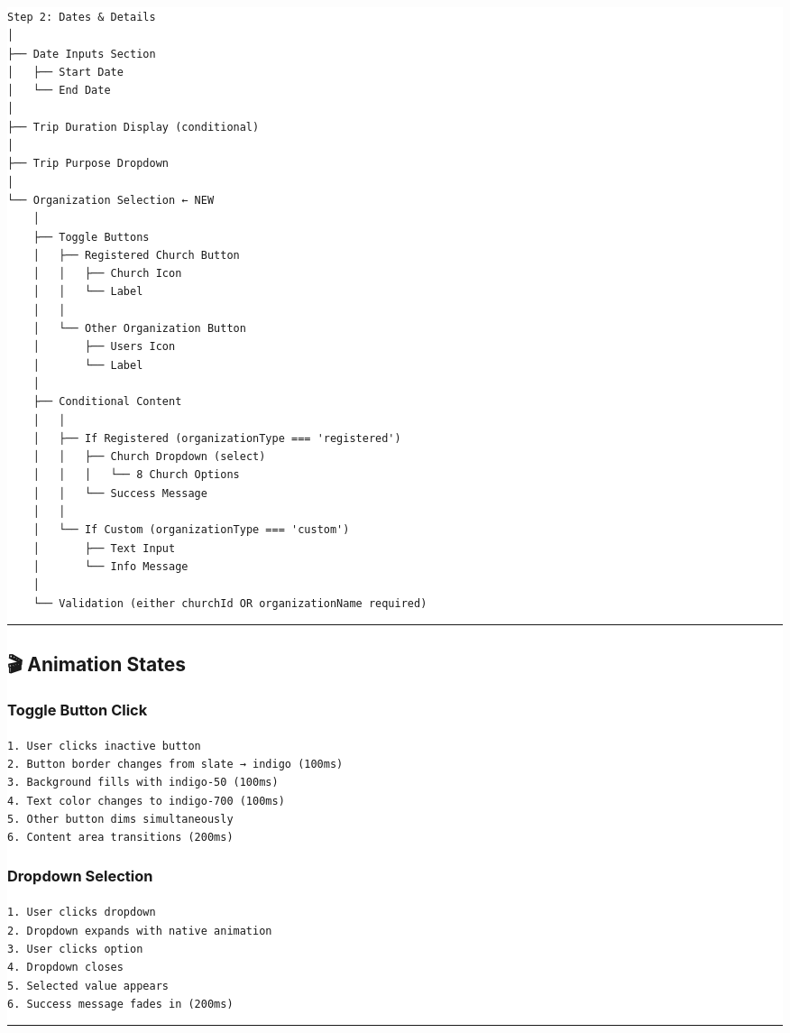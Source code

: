 ```
Step 2: Dates & Details
│
├── Date Inputs Section
│   ├── Start Date
│   └── End Date
│
├── Trip Duration Display (conditional)
│
├── Trip Purpose Dropdown
│
└── Organization Selection ← NEW
    │
    ├── Toggle Buttons
    │   ├── Registered Church Button
    │   │   ├── Church Icon
    │   │   └── Label
    │   │
    │   └── Other Organization Button
    │       ├── Users Icon
    │       └── Label
    │
    ├── Conditional Content
    │   │
    │   ├── If Registered (organizationType === 'registered')
    │   │   ├── Church Dropdown (select)
    │   │   │   └── 8 Church Options
    │   │   └── Success Message
    │   │
    │   └── If Custom (organizationType === 'custom')
    │       ├── Text Input
    │       └── Info Message
    │
    └── Validation (either churchId OR organizationName required)
```

---

## 🎬 Animation States

### Toggle Button Click
```
1. User clicks inactive button
2. Button border changes from slate → indigo (100ms)
3. Background fills with indigo-50 (100ms)
4. Text color changes to indigo-700 (100ms)
5. Other button dims simultaneously
6. Content area transitions (200ms)
```

### Dropdown Selection
```
1. User clicks dropdown
2. Dropdown expands with native animation
3. User clicks option
4. Dropdown closes
5. Selected value appears
6. Success message fades in (200ms)
```

---